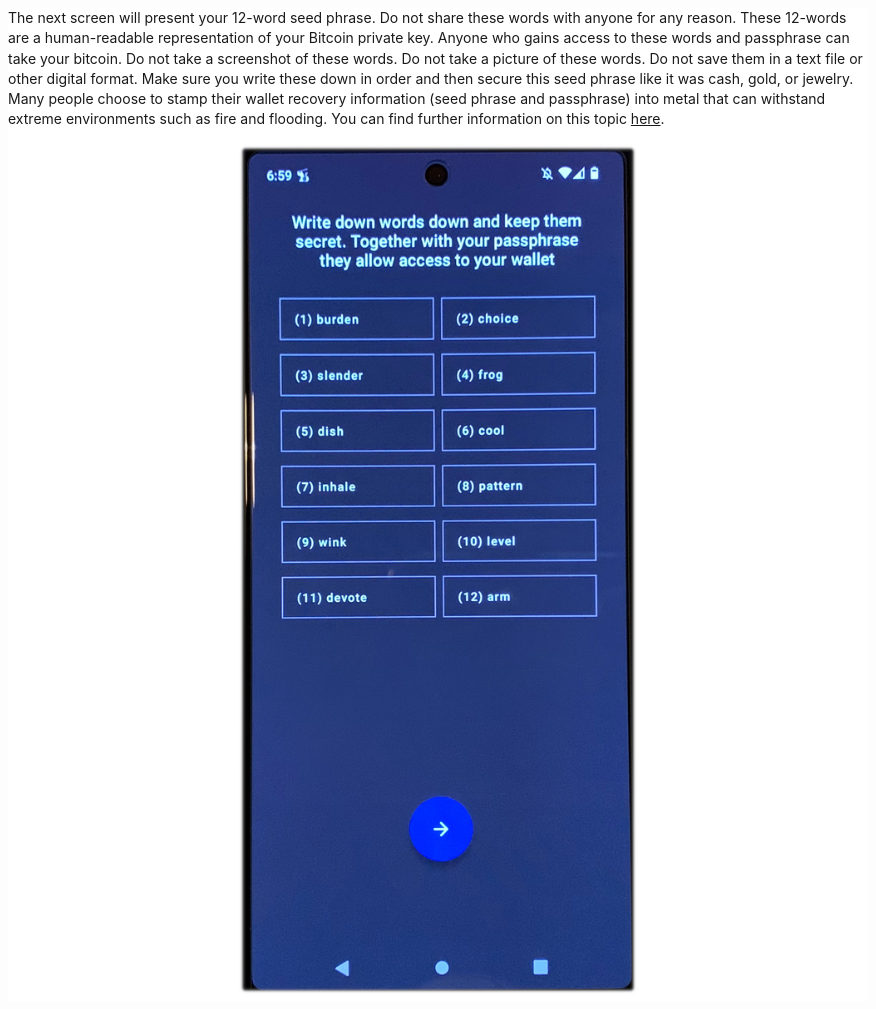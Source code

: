 The next screen will present your 12-word seed phrase. Do not share these words with anyone for any reason. These 12-words are a human-readable representation of your Bitcoin private key. Anyone who gains access to these words and passphrase can take your bitcoin. Do not take a screenshot of these words. Do not take a picture of these words. Do not save them in a text file or other digital format. Make sure you write these down in order and then secure this seed phrase like it was cash, gold, or jewelry. Many people choose to stamp their wallet recovery information (seed phrase and passphrase) into metal that can withstand extreme environments such as fire and flooding. You can find further information on this topic [here](https://www.econoalchemist.com/post/backup).

<p align="center">
  <img width="400" src="assets/SW14.JPG">
</p>  
